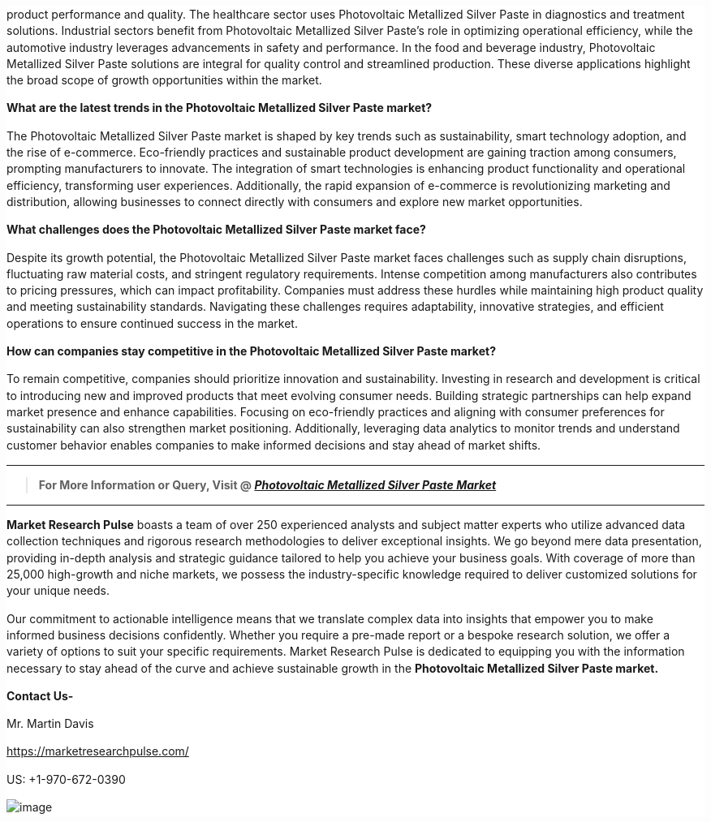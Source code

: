 product performance and quality. The healthcare sector uses Photovoltaic Metallized Silver Paste in diagnostics and treatment solutions. Industrial sectors benefit from Photovoltaic Metallized Silver Paste&rsquo;s role in optimizing operational efficiency, while the automotive industry leverages advancements in safety and performance. In the food and beverage industry, Photovoltaic Metallized Silver Paste solutions are integral for quality control and streamlined production. These diverse applications highlight the broad scope of growth opportunities within the market.</p><p><strong>What are the latest trends in the Photovoltaic Metallized Silver Paste market?</strong></p><p>The Photovoltaic Metallized Silver Paste market is shaped by key trends such as sustainability, smart technology adoption, and the rise of e-commerce. Eco-friendly practices and sustainable product development are gaining traction among consumers, prompting manufacturers to innovate. The integration of smart technologies is enhancing product functionality and operational efficiency, transforming user experiences. Additionally, the rapid expansion of e-commerce is revolutionizing marketing and distribution, allowing businesses to connect directly with consumers and explore new market opportunities.</p><p><strong>What challenges does the Photovoltaic Metallized Silver Paste market face?</strong></p><p>Despite its growth potential, the Photovoltaic Metallized Silver Paste market faces challenges such as supply chain disruptions, fluctuating raw material costs, and stringent regulatory requirements. Intense competition among manufacturers also contributes to pricing pressures, which can impact profitability. Companies must address these hurdles while maintaining high product quality and meeting sustainability standards. Navigating these challenges requires adaptability, innovative strategies, and efficient operations to ensure continued success in the market.</p><p><strong>How can companies stay competitive in the Photovoltaic Metallized Silver Paste market?</strong></p><p>To remain competitive, companies should prioritize innovation and sustainability. Investing in research and development is critical to introducing new and improved products that meet evolving consumer needs. Building strategic partnerships can help expand market presence and enhance capabilities. Focusing on eco-friendly practices and aligning with consumer preferences for sustainability can also strengthen market positioning. Additionally, leveraging data analytics to monitor trends and understand customer behavior enables companies to make informed decisions and stay ahead of market shifts.</p><hr /><blockquote><p><strong>For More Information or Query, Visit @&nbsp;<em><a href="https://marketresearchpulse.com/report/55958/photovoltaic-metallized-silver-paste-market?utm_source=Linkedin&utm_medium=019">Photovoltaic Metallized Silver Paste Market</a></em></strong></p></blockquote><hr /><p><strong>Market Research Pulse</strong> boasts a team of over 250 experienced analysts and subject matter experts who utilize advanced data collection techniques and rigorous research methodologies to deliver exceptional insights. We go beyond mere data presentation, providing in-depth analysis and strategic guidance tailored to help you achieve your business goals. With coverage of more than 25,000 high-growth and niche markets, we possess the industry-specific knowledge required to deliver customized solutions for your unique needs.</p><p>Our commitment to actionable intelligence means that we translate complex data into insights that empower you to make informed business decisions confidently. Whether you require a pre-made report or a bespoke research solution, we offer a variety of options to suit your specific requirements. Market Research Pulse is dedicated to equipping you with the information necessary to stay ahead of the curve and achieve sustainable growth in the <strong>Photovoltaic Metallized Silver Paste market.</strong></p><p><strong>Contact Us-</strong></p><p>Mr. Martin Davis</p><p>https://marketresearchpulse.com/</p><p>US: +1-970-672-0390</p>
![image](https://github.com/user-attachments/assets/fa5bb5e0-dc73-4bd6-b066-87787ae14ada)
